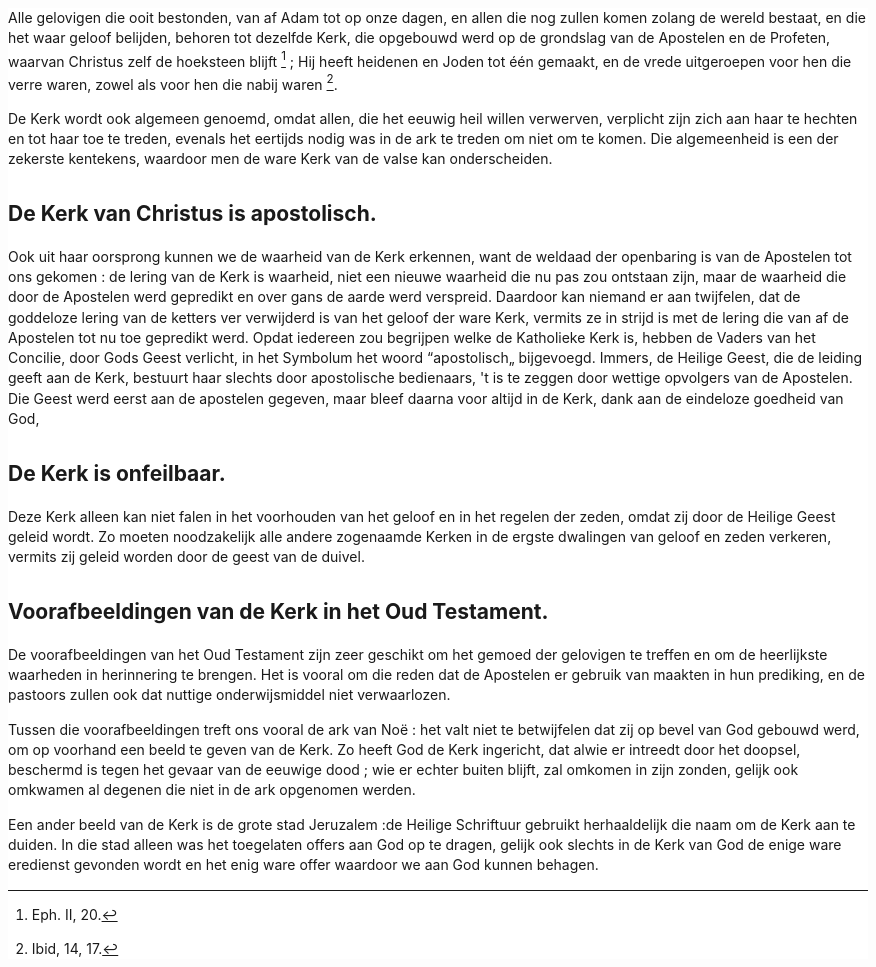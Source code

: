 Alle gelovigen die ooit bestonden, van af Adam tot op onze dagen, en allen die nog zullen komen zolang de wereld bestaat, en die het waar geloof belijden, behoren tot dezelfde Kerk, die opgebouwd werd op de grondslag van de Apostelen en de Profeten, waarvan Christus zelf de hoeksteen blijft [^127.5] ; Hij heeft heidenen en Joden tot één gemaakt, en de vrede uitgeroepen voor hen die verre waren, zowel als voor hen die nabij waren [^127.6].

De Kerk wordt ook algemeen genoemd, omdat allen, die het eeuwig heil willen verwerven, verplicht zijn zich aan haar te hechten en tot haar toe te treden, evenals het eertijds nodig was in de ark te treden om niet om te komen. Die algemeenheid is een der zekerste kentekens, waardoor men de ware Kerk van de valse kan onderscheiden.

[^127.1]: Col. III, 11.

[^127.2]: Apoc. V, 9.

[^127.3]: Ps. II, 8.

[^127.4]: Ps. LXXXVI, 4, 5.

[^127.5]: Eph. II, 20.

[^127.6]: Ibid, 14, 17.

## De Kerk van Christus is apostolisch.

Ook uit haar oorsprong kunnen we de waarheid van de Kerk erkennen, want de weldaad der openbaring is van de Apostelen tot ons gekomen : de lering van de Kerk is waarheid, niet een nieuwe waarheid die nu pas zou ontstaan zijn, maar de waarheid die door de Apostelen werd gepredikt en over gans de aarde werd verspreid. Daardoor kan niemand er aan twijfelen, dat de goddeloze lering van de ketters ver verwijderd is van het geloof der ware Kerk, vermits ze in strijd is met de lering die van af de Apostelen tot nu toe gepredikt werd. Opdat iedereen zou begrijpen welke de Katholieke Kerk is, hebben de Vaders van het Concilie, door Gods Geest verlicht, in het Symbolum het woord “apostolisch„ bijgevoegd. Immers, de Heilige Geest, die de leiding geeft aan de Kerk, bestuurt haar slechts door apostolische bedienaars, 't is te zeggen door wettige opvolgers van de Apostelen. Die Geest werd eerst aan de apostelen gegeven, maar bleef daarna voor altijd in de Kerk, dank aan de eindeloze goedheid van God,

## De Kerk is onfeilbaar.

Deze Kerk alleen kan niet falen in het voorhouden van het geloof en in het regelen der zeden, omdat zij door de Heilige Geest geleid wordt. Zo moeten noodzakelijk alle andere zogenaamde Kerken in de ergste dwalingen van geloof en zeden verkeren, vermits zij geleid worden door de geest van de duivel.

## Voorafbeeldingen van de Kerk in het Oud Testament.

De voorafbeeldingen van het Oud Testament zijn zeer geschikt om het gemoed der gelovigen te treffen en om de heerlijkste waarheden in herinnering te brengen. Het is vooral om die reden dat de Apostelen er gebruik van maakten in hun prediking, en de pastoors zullen ook dat nuttige onderwijsmiddel niet verwaarlozen.

Tussen die voorafbeeldingen treft ons vooral de ark van Noë : het valt niet te betwijfelen dat zij op bevel van God gebouwd werd, om op voorhand een beeld te geven van de Kerk. Zo heeft God de Kerk ingericht, dat alwie er intreedt door het doopsel, beschermd is tegen het gevaar van de eeuwige dood ; wie er echter buiten blijft, zal omkomen in zijn zonden, gelijk ook omkwamen al degenen die niet in de ark opgenomen werden.

Een ander beeld van de Kerk is de grote stad Jeruzalem :de Heilige Schriftuur gebruikt herhaaldelijk die naam om de Kerk aan te duiden. In die stad alleen was het toegelaten offers aan God op te dragen, gelijk ook slechts in de Kerk van God de enige ware eredienst gevonden wordt en het enig ware offer waardoor we aan God kunnen behagen.


[^114.1]: Act. XIX, 39.
[^114.2]: Ps. XXV, 5.
[^116.1]: 1 Tim. III, 15.
[^116.2]: Jo. X, 1, 2.
[^116.3]: II Cor. XI, 2.
[^116.4]: Eph. V, 25.
[^116.5]: Eph. V, 32.
[^118.1]: II Tim II, 19.
[^118.2]: Eph. IV, 4.
[^119.1]: Matth. XIII, 47.
[^119.2]: Matth. XIII, 24.
[^119.3]: Luc. III, 17.
[^119.4]: Matth. XXV, 1, 2.
[^120.1]: Rom. XVI, 4.
[^120.2]: I Cor. XVI, 19.
[^120.3]: Matth. XVIII, 17.
[^121.1]: Cant. VI, 8.
[^121.2]: Eph. IV, 8.
[^121.3]: Eph. 5, 22.
[^122.1]: S. Hier. Lib. I contra Jovinianum, cap. XIV.
[^122.2]: Epist. LVII ad Damas.
[^122.3]: S. Iren. Lib. IÌI contra haeres., cap III.
[^123.1]: Optatus, Lib. II ad Parmenianum, cap. II.
[^123.2]: S. Basilius, homil. XXIX, de poenitentia.
[^124.1]: I Cor. XII, 11.
[^124.2]: Eph. IV, 3.
[^124.3]: Eph. IV, 4.
[^124.4]: I Cor. I, 10.
[^125.1]: I Petr. 1I, 9.
[^125.2]: I Cor, I, 2.
[^126.1]: Ps. LXXXV.
[^130.1]: Ps. LXXXVI, 5.
[^130.2]: Hebr. XIII, 14.
[^131.1]: I Jo. I, 3.
[^131.2]: Col. I, 12.
[^132.1]: S. Ambr. in Ps. CXVIII, serm. 8.
[^135.1]: Ps. LXXXIII, 2.
[^135.2]: Ibid., 5.